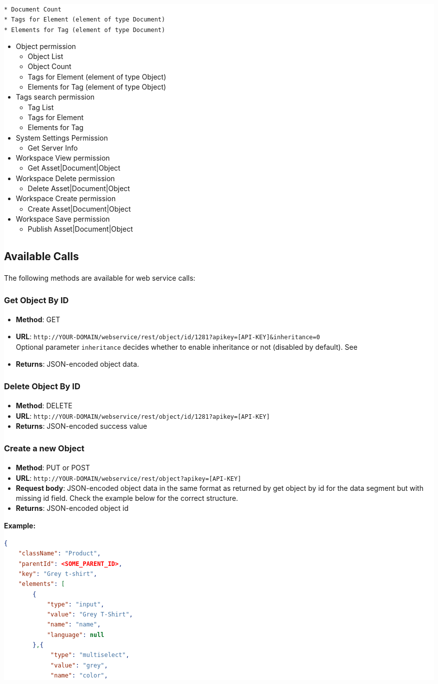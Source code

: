     * Document Count
    * Tags for Element (element of type Document)
    * Elements for Tag (element of type Document)
* Object permission
    * Object List
    * Object Count
    * Tags for Element (element of type Object)
    * Elements for Tag (element of type Object)
* Tags search permission
    * Tag List
    * Tags for Element
    * Elements for Tag
* System Settings Permission
    * Get Server Info
* Workspace View permission
    * Get Asset|Document|Object
* Workspace Delete permission
    * Delete Asset|Document|Object
* Workspace Create permission
    * Create Asset|Document|Object
* Workspace Save permission
    * Publish Asset|Document|Object  
    
## Available Calls
The following methods are available for web service calls:

### Get Object By ID
* **Method**: GET
* **URL**: `http://YOUR-DOMAIN/webservice/rest/object/id/1281?apikey=[API-KEY]&inheritance=0`\
Optional parameter `inheritance` decides whether to enable inheritance or not (disabled by default). See
 

* **Returns**: JSON-encoded object data.

### Delete Object By ID
* **Method**: DELETE
* **URL**: `http://YOUR-DOMAIN/webservice/rest/object/id/1281?apikey=[API-KEY]`
* **Returns**: JSON-encoded success value

### Create a new Object
* **Method**: PUT or POST
* **URL**: `http://YOUR-DOMAIN/webservice/rest/object?apikey=[API-KEY]`
* **Request body**: JSON-encoded object data in the same format as returned by get object by id for the data segment but 
with missing id field. Check the example below for the correct structure.
* **Returns**: JSON-encoded object id

**Example:**
```json
{
	"className": "Product",
	"parentId": <SOME_PARENT_ID>,     
	"key": "Grey t-shirt",
	"elements": [       
	    {         
	        "type": "input",         
	        "value": "Grey T-Shirt",         
	        "name": "name",         
	        "language": null
        },{
             "type": "multiselect",         
             "value": "grey",
             "name": "color",
```